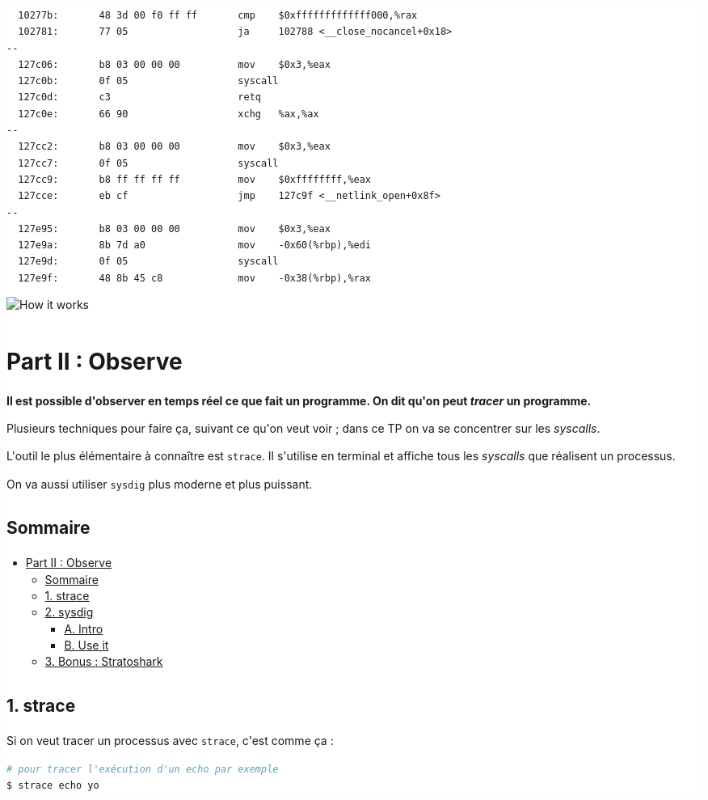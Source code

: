 ```
  10277b:       48 3d 00 f0 ff ff       cmp    $0xfffffffffffff000,%rax
  102781:       77 05                   ja     102788 <__close_nocancel+0x18>
--
  127c06:       b8 03 00 00 00          mov    $0x3,%eax
  127c0b:       0f 05                   syscall
  127c0d:       c3                      retq
  127c0e:       66 90                   xchg   %ax,%ax
--
  127cc2:       b8 03 00 00 00          mov    $0x3,%eax
  127cc7:       0f 05                   syscall
  127cc9:       b8 ff ff ff ff          mov    $0xffffffff,%eax
  127cce:       eb cf                   jmp    127c9f <__netlink_open+0x8f>
--
  127e95:       b8 03 00 00 00          mov    $0x3,%eax
  127e9a:       8b 7d a0                mov    -0x60(%rbp),%edi
  127e9d:       0f 05                   syscall
  127e9f:       48 8b 45 c8             mov    -0x38(%rbp),%rax
```

![How it works](./img/syscall_work.jpg)


# Part II : Observe

**Il est possible d'observer en temps réel ce que fait un programme. On dit qu'on peut *tracer* un programme.**

Plusieurs techniques pour faire ça, suivant ce qu'on veut voir ; dans ce TP on va se concentrer sur les *syscalls*.

L'outil le plus élémentaire à connaître est `strace`. Il s'utilise en terminal et affiche tous les *syscalls*  que réalisent un processus.

On va aussi utiliser `sysdig` plus moderne et plus puissant.

## Sommaire

- [Part II : Observe](#part-ii--observe)
  - [Sommaire](#sommaire)
  - [1. strace](#1-strace)
  - [2. sysdig](#2-sysdig)
    - [A. Intro](#a-intro)
    - [B. Use it](#b-use-it)
  - [3. Bonus : Stratoshark](#3-bonus--stratoshark)

## 1. strace

Si on veut tracer un processus avec `strace`, c'est comme ça :

```bash
# pour tracer l'exécution d'un echo par exemple
$ strace echo yo
```
